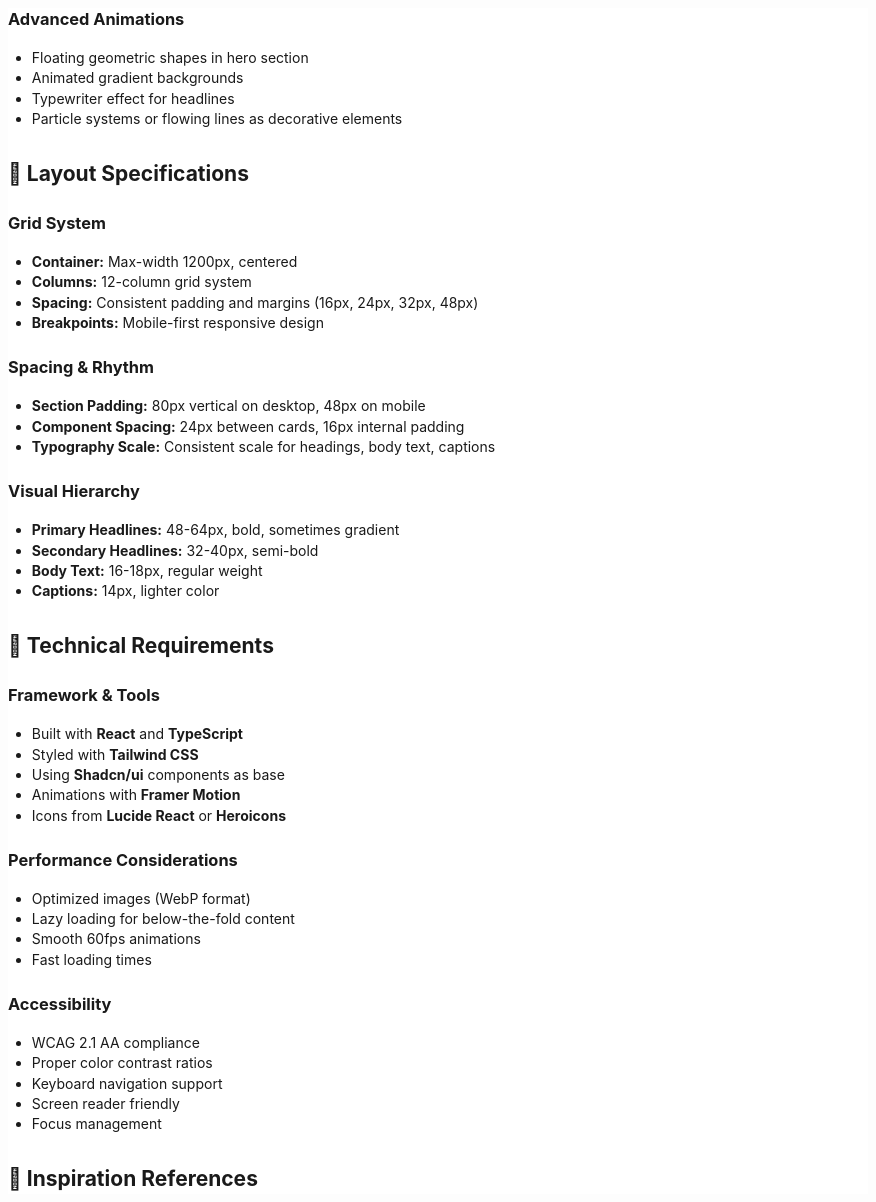 ### Advanced Animations
- Floating geometric shapes in hero section
- Animated gradient backgrounds
- Typewriter effect for headlines
- Particle systems or flowing lines as decorative elements

## 📐 Layout Specifications

### Grid System
- **Container:** Max-width 1200px, centered
- **Columns:** 12-column grid system
- **Spacing:** Consistent padding and margins (16px, 24px, 32px, 48px)
- **Breakpoints:** Mobile-first responsive design

### Spacing & Rhythm
- **Section Padding:** 80px vertical on desktop, 48px on mobile
- **Component Spacing:** 24px between cards, 16px internal padding
- **Typography Scale:** Consistent scale for headings, body text, captions

### Visual Hierarchy
- **Primary Headlines:** 48-64px, bold, sometimes gradient
- **Secondary Headlines:** 32-40px, semi-bold
- **Body Text:** 16-18px, regular weight
- **Captions:** 14px, lighter color

## 🔧 Technical Requirements

### Framework & Tools
- Built with **React** and **TypeScript**
- Styled with **Tailwind CSS**
- Using **Shadcn/ui** components as base
- Animations with **Framer Motion**
- Icons from **Lucide React** or **Heroicons**

### Performance Considerations
- Optimized images (WebP format)
- Lazy loading for below-the-fold content
- Smooth 60fps animations
- Fast loading times

### Accessibility
- WCAG 2.1 AA compliance
- Proper color contrast ratios
- Keyboard navigation support
- Screen reader friendly
- Focus management

## 🌟 Inspiration References
